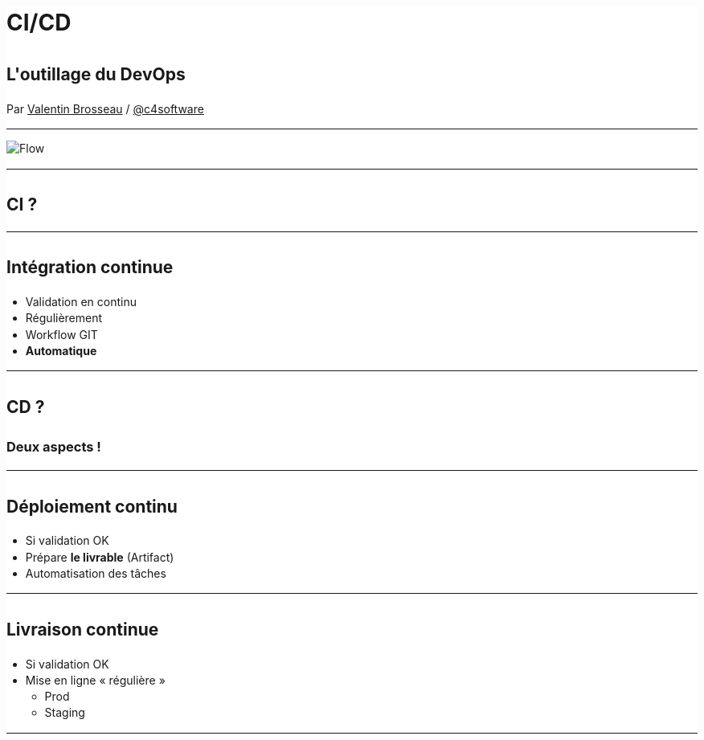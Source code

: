 # CI/CD

## L'outillage du DevOps

Par [Valentin Brosseau](https://github.com/c4software) / [@c4software](http://twitter.com/c4software)

---

![Flow](./img/flow.png)

---

## CI ?

---

## Intégration continue

- Validation en continu
- Régulièrement
- Workflow GIT
- **Automatique**

---

## CD ?

### Deux aspects !

---

## Déploiement continu

- Si validation OK
- Prépare **le livrable** (Artifact)
- Automatisation des tâches

---

## Livraison continue

- Si validation OK
- Mise en ligne « régulière »
  - Prod
  - Staging

---
